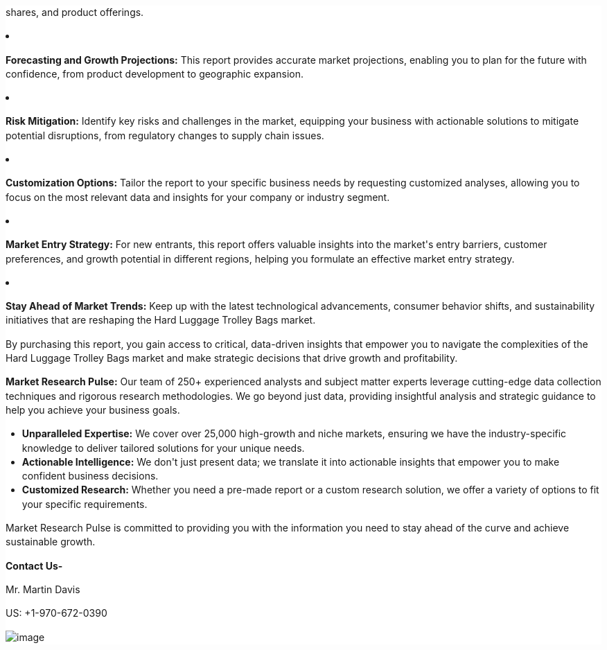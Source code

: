 shares, and product offerings.</p></li><li><p><strong>Forecasting and Growth Projections:</strong> This report provides accurate market projections, enabling you to plan for the future with confidence, from product development to geographic expansion.</p></li><li><p><strong>Risk Mitigation:</strong> Identify key risks and challenges in the market, equipping your business with actionable solutions to mitigate potential disruptions, from regulatory changes to supply chain issues.</p></li><li><p><strong>Customization Options:</strong> Tailor the report to your specific business needs by requesting customized analyses, allowing you to focus on the most relevant data and insights for your company or industry segment.</p></li><li><p><strong>Market Entry Strategy:</strong> For new entrants, this report offers valuable insights into the market's entry barriers, customer preferences, and growth potential in different regions, helping you formulate an effective market entry strategy.</p></li><li><p><strong>Stay Ahead of Market Trends:</strong> Keep up with the latest technological advancements, consumer behavior shifts, and sustainability initiatives that are reshaping the Hard Luggage Trolley Bags market.</p></li></ol><p>By purchasing this report, you gain access to critical, data-driven insights that empower you to navigate the complexities of the Hard Luggage Trolley Bags market and make strategic decisions that drive growth and profitability.</p><p><strong>Market Research Pulse:</strong>&nbsp;Our team of 250+ experienced analysts and subject matter experts leverage cutting-edge data collection techniques and rigorous research methodologies. We go beyond just data, providing insightful analysis and strategic guidance to help you achieve your business goals.</p><ul><li><strong>Unparalleled Expertise:</strong>&nbsp;We cover over 25,000 high-growth and niche markets, ensuring we have the industry-specific knowledge to deliver tailored solutions for your unique needs.</li><li><strong>Actionable Intelligence:</strong>&nbsp;We don't just present data; we translate it into actionable insights that empower you to make confident business decisions.</li><li><strong>Customized Research:</strong>&nbsp;Whether you need a pre-made report or a custom research solution, we offer a variety of options to fit your specific requirements.</li></ul><p>Market Research Pulse is committed to providing you with the information you need to stay ahead of the curve and achieve sustainable growth.</p><p><strong>Contact Us-</strong></p><p>Mr. Martin Davis</p><p>US: +1-970-672-0390</p>
![image](https://github.com/user-attachments/assets/42fca440-8d1d-42d6-ab55-2ef069cfb7f8)
